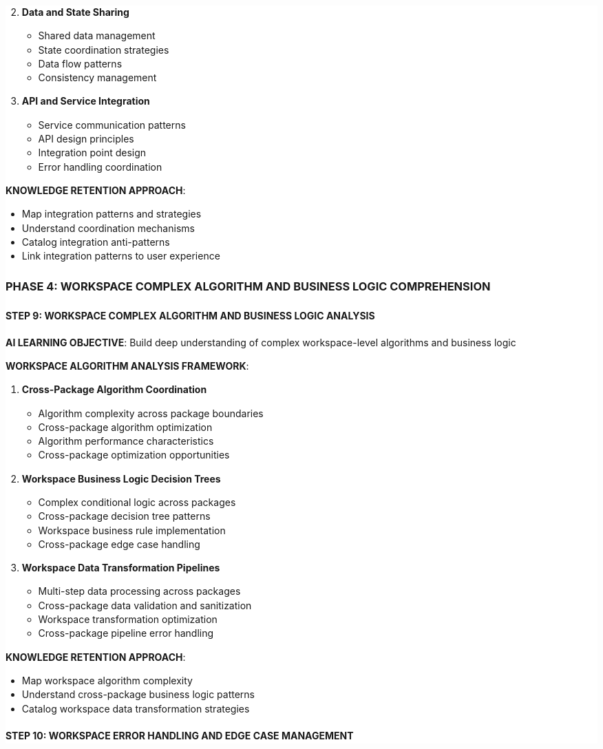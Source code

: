 2. **Data and State Sharing**
    - Shared data management
    - State coordination strategies
    - Data flow patterns
    - Consistency management

3. **API and Service Integration**
    - Service communication patterns
    - API design principles
    - Integration point design
    - Error handling coordination

**KNOWLEDGE RETENTION APPROACH**:

- Map integration patterns and strategies
- Understand coordination mechanisms
- Catalog integration anti-patterns
- Link integration patterns to user experience

### **PHASE 4: WORKSPACE COMPLEX ALGORITHM AND BUSINESS LOGIC COMPREHENSION**

#### **STEP 9: WORKSPACE COMPLEX ALGORITHM AND BUSINESS LOGIC ANALYSIS**

**AI LEARNING OBJECTIVE**: Build deep understanding of complex workspace-level algorithms and business logic

**WORKSPACE ALGORITHM ANALYSIS FRAMEWORK**:

1. **Cross-Package Algorithm Coordination**
    - Algorithm complexity across package boundaries
    - Cross-package algorithm optimization
    - Algorithm performance characteristics
    - Cross-package optimization opportunities

2. **Workspace Business Logic Decision Trees**
    - Complex conditional logic across packages
    - Cross-package decision tree patterns
    - Workspace business rule implementation
    - Cross-package edge case handling

3. **Workspace Data Transformation Pipelines**
    - Multi-step data processing across packages
    - Cross-package data validation and sanitization
    - Workspace transformation optimization
    - Cross-package pipeline error handling

**KNOWLEDGE RETENTION APPROACH**:

- Map workspace algorithm complexity
- Understand cross-package business logic patterns
- Catalog workspace data transformation strategies

#### **STEP 10: WORKSPACE ERROR HANDLING AND EDGE CASE MANAGEMENT**
